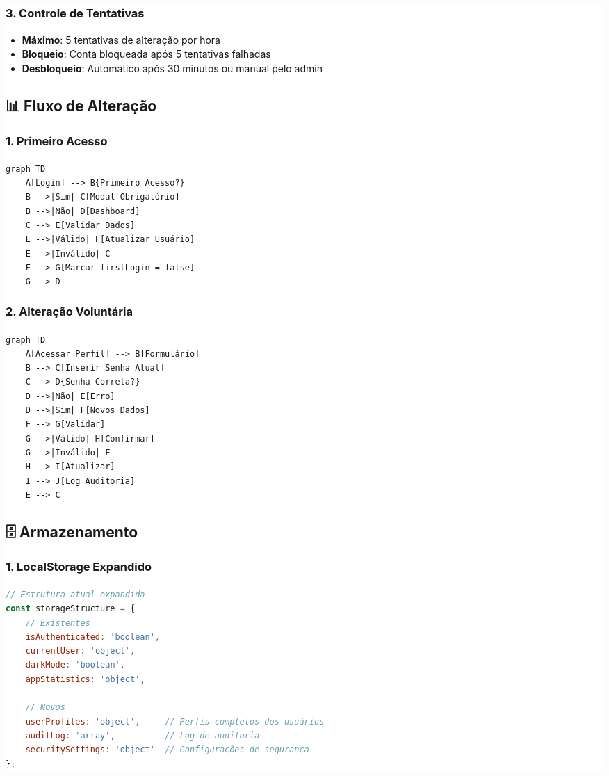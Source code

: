 ### 3. Controle de Tentativas

- **Máximo**: 5 tentativas de alteração por hora
- **Bloqueio**: Conta bloqueada após 5 tentativas falhadas
- **Desbloqueio**: Automático após 30 minutos ou manual pelo admin

## 📊 Fluxo de Alteração

### 1. Primeiro Acesso

```mermaid
graph TD
    A[Login] --> B{Primeiro Acesso?}
    B -->|Sim| C[Modal Obrigatório]
    B -->|Não| D[Dashboard]
    C --> E[Validar Dados]
    E -->|Válido| F[Atualizar Usuário]
    E -->|Inválido| C
    F --> G[Marcar firstLogin = false]
    G --> D
```

### 2. Alteração Voluntária

```mermaid
graph TD
    A[Acessar Perfil] --> B[Formulário]
    B --> C[Inserir Senha Atual]
    C --> D{Senha Correta?}
    D -->|Não| E[Erro]
    D -->|Sim| F[Novos Dados]
    F --> G[Validar]
    G -->|Válido| H[Confirmar]
    G -->|Inválido| F
    H --> I[Atualizar]
    I --> J[Log Auditoria]
    E --> C
```

## 🗄️ Armazenamento

### 1. LocalStorage Expandido

```javascript
// Estrutura atual expandida
const storageStructure = {
    // Existentes
    isAuthenticated: 'boolean',
    currentUser: 'object',
    darkMode: 'boolean',
    appStatistics: 'object',
    
    // Novos
    userProfiles: 'object',     // Perfis completos dos usuários
    auditLog: 'array',          // Log de auditoria
    securitySettings: 'object'  // Configurações de segurança
};
```
